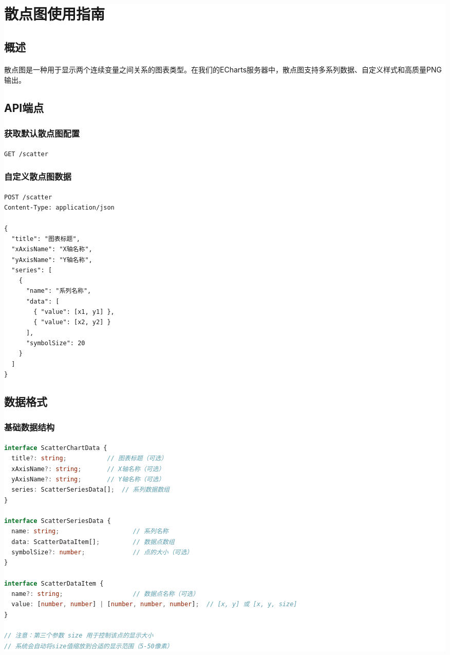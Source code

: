 # 散点图使用指南

## 概述

散点图是一种用于显示两个连续变量之间关系的图表类型。在我们的ECharts服务器中，散点图支持多系列数据、自定义样式和高质量PNG输出。

## API端点

### 获取默认散点图配置
```http
GET /scatter
```

### 自定义散点图数据
```http
POST /scatter
Content-Type: application/json

{
  "title": "图表标题",
  "xAxisName": "X轴名称",
  "yAxisName": "Y轴名称",
  "series": [
    {
      "name": "系列名称",
      "data": [
        { "value": [x1, y1] },
        { "value": [x2, y2] }
      ],
      "symbolSize": 20
    }
  ]
}
```

## 数据格式

### 基础数据结构

```typescript
interface ScatterChartData {
  title?: string;           // 图表标题（可选）
  xAxisName?: string;       // X轴名称（可选）
  yAxisName?: string;       // Y轴名称（可选）
  series: ScatterSeriesData[];  // 系列数据数组
}

interface ScatterSeriesData {
  name: string;                    // 系列名称
  data: ScatterDataItem[];         // 数据点数组
  symbolSize?: number;             // 点的大小（可选）
}

interface ScatterDataItem {
  name?: string;                   // 数据点名称（可选）
  value: [number, number] | [number, number, number];  // [x, y] 或 [x, y, size]
}

// 注意：第三个参数 size 用于控制该点的显示大小
// 系统会自动将size值缩放到合适的显示范围（5-50像素）
```
